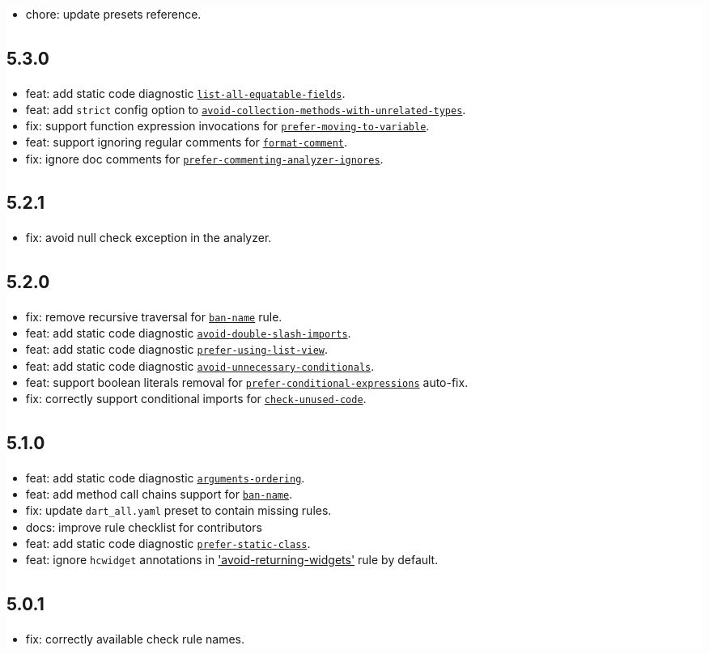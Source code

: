 - chore: update presets reference.

## 5.3.0

- feat: add static code diagnostic [`list-all-equatable-fields`](https://dcm.dev/docs/individuals/rules/common/list-all-equatable-fields/).
- feat: add `strict` config option to [`avoid-collection-methods-with-unrelated-types`](https://dcm.dev/docs/individuals/rules/common/avoid-collection-methods-with-unrelated-types/).
- fix: support function expression invocations for [`prefer-moving-to-variable`](https://dcm.dev/docs/individuals/rules/common/prefer-moving-to-variable/).
- feat: support ignoring regular comments for [`format-comment`](https://dcm.dev/docs/individuals/rules/common/format-comment/).
- fix: ignore doc comments for [`prefer-commenting-analyzer-ignores`](https://dcm.dev/docs/individuals/rules/common/prefer-commenting-analyzer-ignores/).

## 5.2.1

- fix: avoid null check exception in the analyzer.

## 5.2.0

- fix: remove recursive traversal for [`ban-name`](https://dcm.dev/docs/individuals/rules/common/ban-name/) rule.
- feat: add static code diagnostic [`avoid-double-slash-imports`](https://dcm.dev/docs/individuals/rules/common/avoid-double-slash-imports/).
- feat: add static code diagnostic [`prefer-using-list-view`](https://dcm.dev/docs/individuals/rules/flutter/prefer-using-list-view/).
- feat: add static code diagnostic [`avoid-unnecessary-conditionals`](https://dcm.dev/docs/individuals/rules/common/avoid-unnecessary-conditionals/).
- feat: support boolean literals removal for [`prefer-conditional-expressions`](https://dcm.dev/docs/individuals/rules/common/prefer-conditional-expressions/) auto-fix.
- fix: correctly support conditional imports for [`check-unused-code`](https://dcm.dev/docs/individuals/cli/check-unused-code/).

## 5.1.0

- feat: add static code diagnostic [`arguments-ordering`](https://dcm.dev/docs/individuals/rules/common/arguments-ordering/).
- feat: add method call chains support for [`ban-name`](https://dcm.dev/docs/individuals/rules/common/ban-name/).
- fix: update `dart_all.yaml` preset to contain missing rules.
- docs: improve rule checklist for contributors
- feat: add static code diagnostic [`prefer-static-class`](https://dcm.dev/docs/individuals/rules/common/prefer-static-class/).
- feat: ignore `hcwidget` annotations in ['avoid-returning-widgets'](https://dcm.dev/docs/individuals/rules/common/avoid-returning-widgets/) rule by default.

## 5.0.1

- fix: correctly available check rule names.
